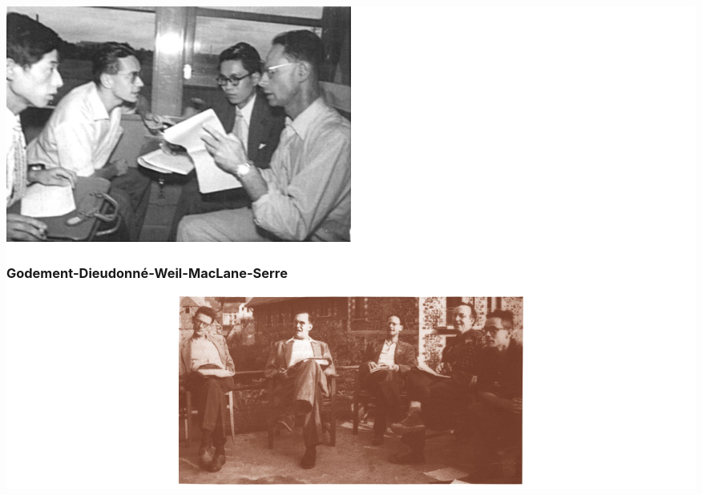 <img src="./figs/serre2.jpg" alt="drawing" width="50%"/>
</center>

### Godement-Dieudonné-Weil-MacLane-Serre

<center>
<img src="./figs/murol.jpg" alt="drawing" width="50%"/>
</center>
